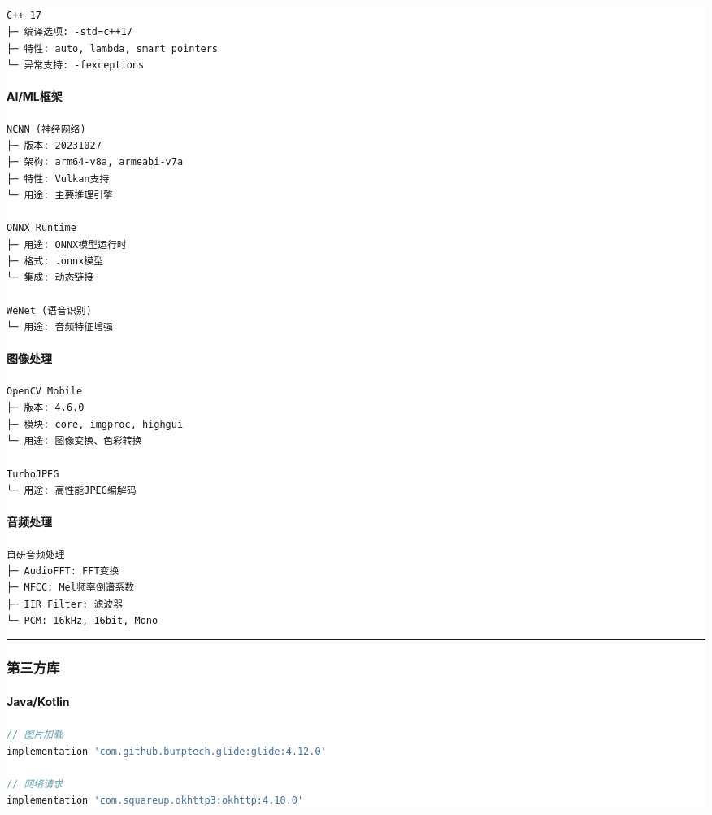 ```
C++ 17
├─ 编译选项: -std=c++17
├─ 特性: auto, lambda, smart pointers
└─ 异常支持: -fexceptions
```

#### AI/ML框架

```
NCNN (神经网络)
├─ 版本: 20231027
├─ 架构: arm64-v8a, armeabi-v7a
├─ 特性: Vulkan支持
└─ 用途: 主要推理引擎

ONNX Runtime
├─ 用途: ONNX模型运行时
├─ 格式: .onnx模型
└─ 集成: 动态链接

WeNet (语音识别)
└─ 用途: 音频特征增强
```

#### 图像处理

```
OpenCV Mobile
├─ 版本: 4.6.0
├─ 模块: core, imgproc, highgui
└─ 用途: 图像变换、色彩转换

TurboJPEG
└─ 用途: 高性能JPEG编解码
```

#### 音频处理

```
自研音频处理
├─ AudioFFT: FFT变换
├─ MFCC: Mel频率倒谱系数
├─ IIR Filter: 滤波器
└─ PCM: 16kHz, 16bit, Mono
```

---

### 第三方库

#### Java/Kotlin

```gradle
// 图片加载
implementation 'com.github.bumptech.glide:glide:4.12.0'

// 网络请求
implementation 'com.squareup.okhttp3:okhttp:4.10.0'
```
